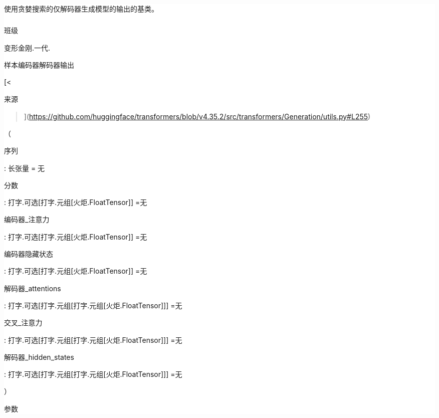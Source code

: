
 使用贪婪搜索的仅解码器生成模型的输出的基类。




### 


班级
 

 变形金刚.一代.
 

 样本编码器解码器输出


[<
 

 来源
 

 >](https://github.com/huggingface/transformers/blob/v4.35.2/src/transformers/Generation/utils.py#L255)


（


 序列
 
 : 长张量 = 无


分数
 
 : 打字.可选[打字.元组[火炬.FloatTensor]] =无


编码器\_注意力
 
 : 打字.可选[打字.元组[火炬.FloatTensor]] =无


编码器隐藏状态
 
 : 打字.可选[打字.元组[火炬.FloatTensor]] =无


解码器\_attentions
 
 : 打字.可选[打字.元组[打字.元组[火炬.FloatTensor]]] =无


交叉\_注意力
 
 : 打字.可选[打字.元组[打字.元组[火炬.FloatTensor]]] =无


解码器\_hidden\_states
 
 : 打字.可选[打字.元组[打字.元组[火炬.FloatTensor]]] =无


）


 参数
